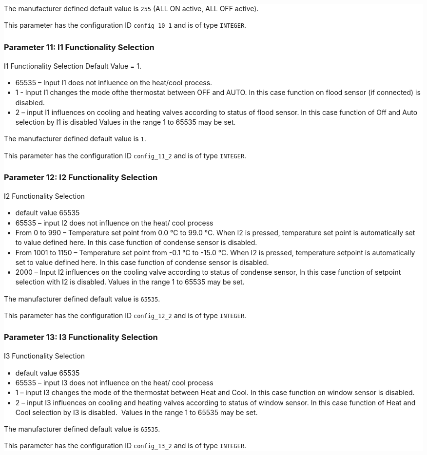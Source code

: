 The manufacturer defined default value is ```255``` (ALL ON active, ALL OFF active).

This parameter has the configuration ID ```config_10_1``` and is of type ```INTEGER```.


### Parameter 11: I1 Functionality Selection

I1 Functionality Selection
Default Value = 1.

  * 65535 – Input I1 does not influence on the heat/cool process.
  * 1 - Input I1 changes the mode ofthe thermostat between OFF and AUTO. In this case function on flood sensor (if connected) is disabled.
  * 2 – input I1 influences on cooling and heating valves according to status of flood sensor. In this case function of Off and Auto selection by I1 is disabled
Values in the range 1 to 65535 may be set.

The manufacturer defined default value is ```1```.

This parameter has the configuration ID ```config_11_2``` and is of type ```INTEGER```.


### Parameter 12: I2 Functionality Selection

I2 Functionality Selection
  * default value 65535
  * 65535 – input I2 does not influence on the heat/ cool process
  * From 0 to 990 – Temperature set point from 0.0 °C to 99.0 °C. When I2 is pressed, temperature set point is automatically set to value defined here. In this case function of condense sensor is disabled.
  * From 1001 to 1150 – Temperature set point from -0.1 °C to -15.0 °C. When I2 is pressed, temperature setpoint is automatically set to value defined here. In this case function of condense sensor is disabled.
  * 2000 – Input I2 influences on the cooling valve according to status of condense sensor, In this case function of setpoint selection with I2 is disabled.
Values in the range 1 to 65535 may be set.

The manufacturer defined default value is ```65535```.

This parameter has the configuration ID ```config_12_2``` and is of type ```INTEGER```.


### Parameter 13: I3 Functionality Selection

I3 Functionality Selection
  * default value 65535
  * 65535 – input I3 does not influence on the heat/ cool process
  * 1 – input I3 changes the mode of the thermostat between Heat and Cool. In this case function on window sensor is disabled.
  * 2 – input I3 influences on cooling and heating valves according to status of window sensor. In this case function of Heat and Cool selection by I3 is disabled. 
Values in the range 1 to 65535 may be set.

The manufacturer defined default value is ```65535```.

This parameter has the configuration ID ```config_13_2``` and is of type ```INTEGER```.
